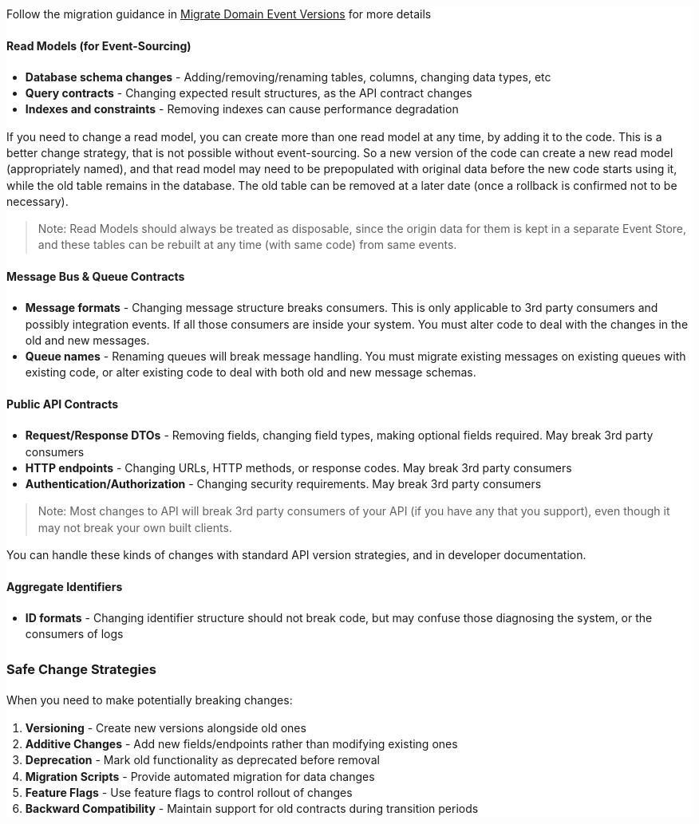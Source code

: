 Follow the migration guidance in [Migrate Domain Event Versions](./how-to-guides/910-migrate-domain-events.md) for more details

#### Read Models (for Event-Sourcing)
- **Database schema changes** - Adding/removing/renaming tables, columns, changing data types, etc
- **Query contracts** - Changing expected result structures, as the API contract changes
- **Indexes and constraints** - Removing indexes can cause performance degradation

If you need to change a read model, you can create more than one read model at any time, by adding it to the code. This is a better change strategy, that is not possible without event-sourcing. So a new version of the code can create a new read model (appropriately named), and that read model may need to be prepopulated with original data before the new code starts using it, while the old table remains in the database. The old table can be removed at a later date (once a rollback is confirmed not to be necessary).

> Note: Read Models should always be treated as disposable, since the origin data for them is kept in a separate Event Store, and these tables can be rebuilt at any time (with same code) from same events.

#### Message Bus & Queue Contracts
- **Message formats** - Changing message structure breaks consumers. This is only applicable to 3rd party consumers and possibly integration events. If all those consumers are inside your system. You must alter code to deal with the changes in the old and new messages.
- **Queue names** - Renaming queues will break message handling. You must migrate existing messages on existing queues with existing code, or alter existing code to deal with both old and new message schemas.

#### Public API Contracts
- **Request/Response DTOs** - Removing fields, changing field types, making optional fields required. May break 3rd party consumers
- **HTTP endpoints** - Changing URLs, HTTP methods, or response codes. May break 3rd party consumers
- **Authentication/Authorization** - Changing security requirements. May break 3rd party consumers

> Note: Most  changes to API will break 3rd party consumers of your API (if you have any that you support), even though it may not break your own built clients.

You can handle these kinds of changes with standard API version strategies, and in developer documentation.

#### Aggregate Identifiers
- **ID formats** - Changing identifier structure should not break code, but may confuse those diagnosing the system, or the consumers of logs

### Safe Change Strategies

When you need to make potentially breaking changes:

1. **Versioning** - Create new versions alongside old ones
2. **Additive Changes** - Add new fields/endpoints rather than modifying existing ones
3. **Deprecation** - Mark old functionality as deprecated before removal
4. **Migration Scripts** - Provide automated migration for data changes
5. **Feature Flags** - Use feature flags to control rollout of changes
6. **Backward Compatibility** - Maintain support for old contracts during transition periods
